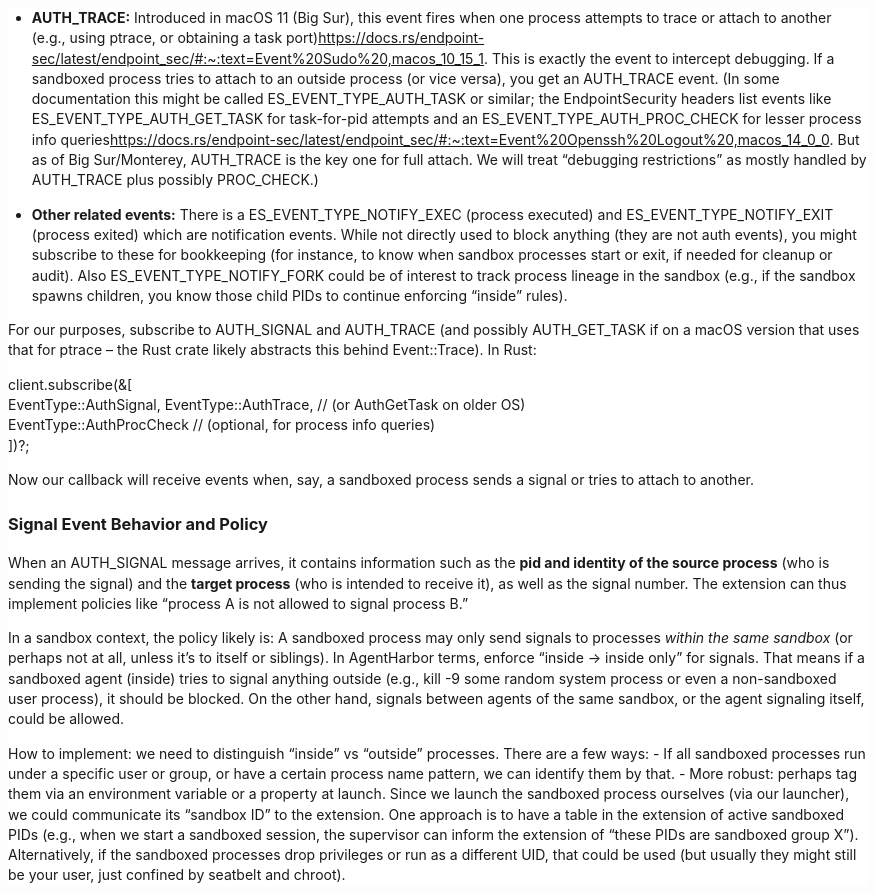 * **AUTH\_TRACE:** Introduced in macOS 11 (Big Sur), this event fires when one process attempts to trace or attach to another (e.g., using ptrace, or obtaining a task port)<https://docs.rs/endpoint-sec/latest/endpoint_sec/#:~:text=Event%20Sudo%20,macos_10_15_1>. This is exactly the event to intercept debugging. If a sandboxed process tries to attach to an outside process (or vice versa), you get an AUTH\_TRACE event. (In some documentation this might be called ES\_EVENT\_TYPE\_AUTH\_TASK or similar; the EndpointSecurity headers list events like ES\_EVENT\_TYPE\_AUTH\_GET\_TASK for task-for-pid attempts and an ES\_EVENT\_TYPE\_AUTH\_PROC\_CHECK for lesser process info queries<https://docs.rs/endpoint-sec/latest/endpoint_sec/#:~:text=Event%20Openssh%20Logout%20,macos_14_0_0>. But as of Big Sur/Monterey, AUTH\_TRACE is the key one for full attach. We will treat “debugging restrictions” as mostly handled by AUTH\_TRACE plus possibly PROC\_CHECK.)

* **Other related events:** There is a ES\_EVENT\_TYPE\_NOTIFY\_EXEC (process executed) and ES\_EVENT\_TYPE\_NOTIFY\_EXIT (process exited) which are notification events. While not directly used to block anything (they are not auth events), you might subscribe to these for bookkeeping (for instance, to know when sandbox processes start or exit, if needed for cleanup or audit). Also ES\_EVENT\_TYPE\_NOTIFY\_FORK could be of interest to track process lineage in the sandbox (e.g., if the sandbox spawns children, you know those child PIDs to continue enforcing “inside” rules).

For our purposes, subscribe to AUTH\_SIGNAL and AUTH\_TRACE (and possibly AUTH\_GET\_TASK if on a macOS version that uses that for ptrace – the Rust crate likely abstracts this behind Event::Trace). In Rust:

client.subscribe(&\[  
    EventType::AuthSignal,
    EventType::AuthTrace,     // (or AuthGetTask on older OS)  
    EventType::AuthProcCheck  // (optional, for process info queries)  
\])?;

Now our callback will receive events when, say, a sandboxed process sends a signal or tries to attach to another.

### Signal Event Behavior and Policy

When an AUTH\_SIGNAL message arrives, it contains information such as the **pid and identity of the source process** (who is sending the signal) and the **target process** (who is intended to receive it), as well as the signal number. The extension can thus implement policies like “process A is not allowed to signal process B.”

In a sandbox context, the policy likely is: A sandboxed process may only send signals to processes *within the same sandbox* (or perhaps not at all, unless it’s to itself or siblings). In AgentHarbor terms, enforce “inside → inside only” for signals. That means if a sandboxed agent (inside) tries to signal anything outside (e.g., kill \-9 some random system process or even a non-sandboxed user process), it should be blocked. On the other hand, signals between agents of the same sandbox, or the agent signaling itself, could be allowed.

How to implement: we need to distinguish “inside” vs “outside” processes. There are a few ways: \- If all sandboxed processes run under a specific user or group, or have a certain process name pattern, we can identify them by that. \- More robust: perhaps tag them via an environment variable or a property at launch. Since we launch the sandboxed process ourselves (via our launcher), we could communicate its “sandbox ID” to the extension. One approach is to have a table in the extension of active sandboxed PIDs (e.g., when we start a sandboxed session, the supervisor can inform the extension of “these PIDs are sandboxed group X”). Alternatively, if the sandboxed processes drop privileges or run as a different UID, that could be used (but usually they might still be your user, just confined by seatbelt and chroot).
